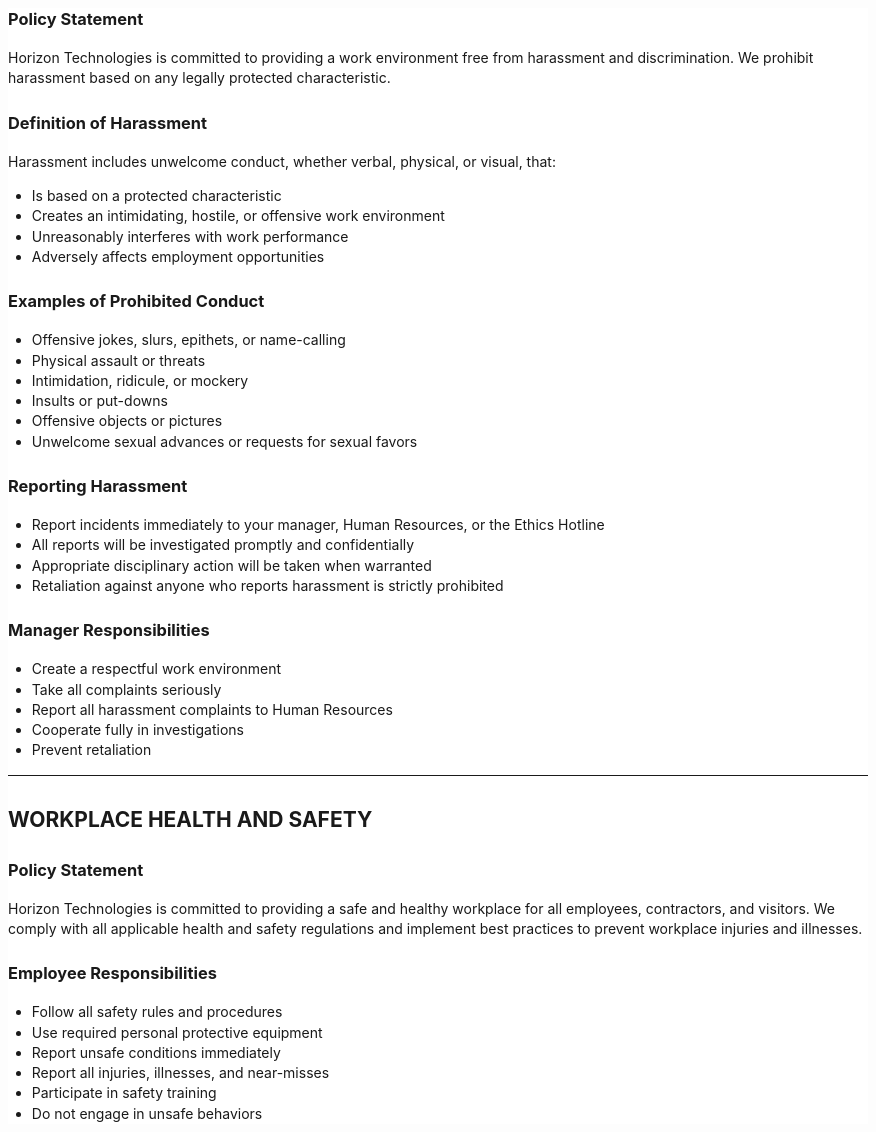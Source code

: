 ### Policy Statement
Horizon Technologies is committed to providing a work environment free from harassment and discrimination. We prohibit harassment based on any legally protected characteristic.

### Definition of Harassment
Harassment includes unwelcome conduct, whether verbal, physical, or visual, that:
- Is based on a protected characteristic
- Creates an intimidating, hostile, or offensive work environment
- Unreasonably interferes with work performance
- Adversely affects employment opportunities

### Examples of Prohibited Conduct
- Offensive jokes, slurs, epithets, or name-calling
- Physical assault or threats
- Intimidation, ridicule, or mockery
- Insults or put-downs
- Offensive objects or pictures
- Unwelcome sexual advances or requests for sexual favors

### Reporting Harassment
- Report incidents immediately to your manager, Human Resources, or the Ethics Hotline
- All reports will be investigated promptly and confidentially
- Appropriate disciplinary action will be taken when warranted
- Retaliation against anyone who reports harassment is strictly prohibited

### Manager Responsibilities
- Create a respectful work environment
- Take all complaints seriously
- Report all harassment complaints to Human Resources
- Cooperate fully in investigations
- Prevent retaliation

---

## WORKPLACE HEALTH AND SAFETY

### Policy Statement
Horizon Technologies is committed to providing a safe and healthy workplace for all employees, contractors, and visitors. We comply with all applicable health and safety regulations and implement best practices to prevent workplace injuries and illnesses.

### Employee Responsibilities
- Follow all safety rules and procedures
- Use required personal protective equipment
- Report unsafe conditions immediately
- Report all injuries, illnesses, and near-misses
- Participate in safety training
- Do not engage in unsafe behaviors
